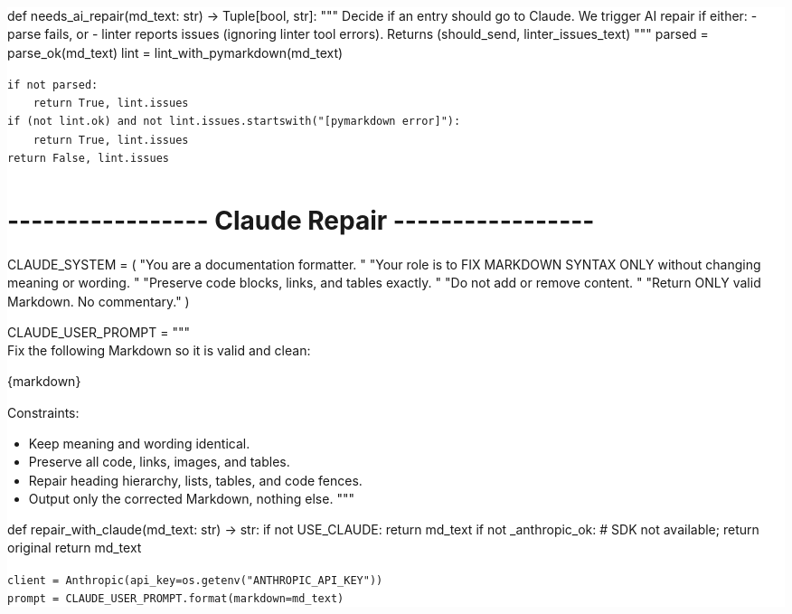 
def needs_ai_repair(md_text: str) -> Tuple[bool, str]:
    """
    Decide if an entry should go to Claude.
    We trigger AI repair if either:
      - parse fails, or
      - linter reports issues (ignoring linter tool errors).
    Returns (should_send, linter_issues_text)
    """
    parsed = parse_ok(md_text)
    lint = lint_with_pymarkdown(md_text)

    if not parsed:
        return True, lint.issues
    if (not lint.ok) and not lint.issues.startswith("[pymarkdown error]"):
        return True, lint.issues
    return False, lint.issues


# ----------------- Claude Repair -----------------

CLAUDE_SYSTEM = (
    "You are a documentation formatter. "
    "Your role is to FIX MARKDOWN SYNTAX ONLY without changing meaning or wording. "
    "Preserve code blocks, links, and tables exactly. "
    "Do not add or remove content. "
    "Return ONLY valid Markdown. No commentary."
)

CLAUDE_USER_PROMPT = """\
Fix the following Markdown so it is valid and clean:

<markdown>
{markdown}
</markdown>

Constraints:
- Keep meaning and wording identical.
- Preserve all code, links, images, and tables.
- Repair heading hierarchy, lists, tables, and code fences.
- Output only the corrected Markdown, nothing else.
"""

def repair_with_claude(md_text: str) -> str:
    if not USE_CLAUDE:
        return md_text
    if not _anthropic_ok:
        # SDK not available; return original
        return md_text

    client = Anthropic(api_key=os.getenv("ANTHROPIC_API_KEY"))
    prompt = CLAUDE_USER_PROMPT.format(markdown=md_text)
